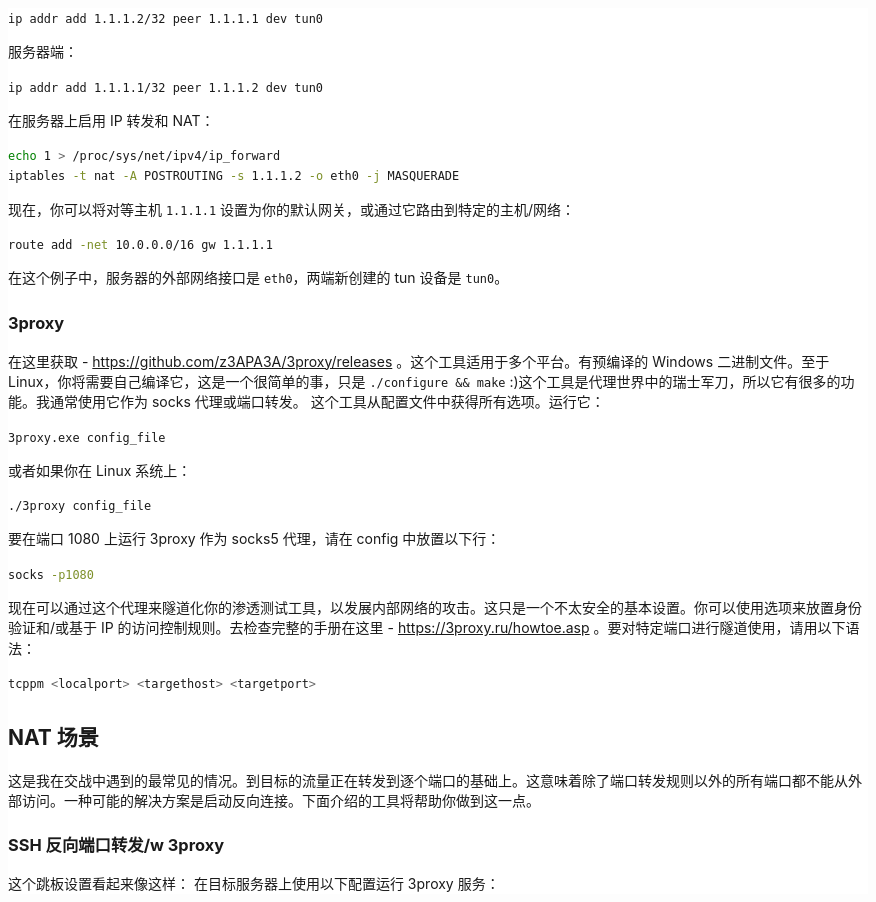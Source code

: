 ```sh
ip addr add 1.1.1.2/32 peer 1.1.1.1 dev tun0
```

服务器端：

```sh
ip addr add 1.1.1.1/32 peer 1.1.1.2 dev tun0
```

在服务器上启用 IP 转发和 NAT：

```sh
echo 1 > /proc/sys/net/ipv4/ip_forward
iptables -t nat -A POSTROUTING -s 1.1.1.2 -o eth0 -j MASQUERADE
```

现在，你可以将对等主机 `1.1.1.1` 设置为你的默认网关，或通过它路由到特定的主机/网络：

```sh
route add -net 10.0.0.0/16 gw 1.1.1.1
```

在这个例子中，服务器的外部网络接口是 `eth0`，两端新创建的 tun 设备是 `tun0`。

### 3proxy

在这里获取 - <https://github.com/z3APA3A/3proxy/releases> 。这个工具适用于多个平台。有预编译的 Windows 二进制文件。至于 Linux，你将需要自己编译它，这是一个很简单的事，只是 `./configure && make` :)这个工具是代理世界中的瑞士军刀，所以它有很多的功能。我通常使用它作为 socks 代理或端口转发。
这个工具从配置文件中获得所有选项。运行它：

```sh
3proxy.exe config_file
```

或者如果你在 Linux 系统上：

```sh
./3proxy config_file
```

要在端口 1080 上运行 3proxy 作为 socks5 代理，请在 config 中放置以下行：

```sh
socks -p1080
```

现在可以通过这个代理来隧道化你的渗透测试工具，以发展内部网络的攻击。这只是一个不太安全的基本设置。你可以使用选项来放置身份验证和/或基于 IP 的访问控制规则。去检查完整的手册在这里 - <https://3proxy.ru/howtoe.asp> 。要对特定端口进行隧道使用，请用以下语法：

```sh
tcppm <localport> <targethost> <targetport>
```

## NAT 场景

这是我在交战中遇到的最常见的情况。到目标的流量正在转发到逐个端口的基础上。这意味着除了端口转发规则以外的所有端口都不能从外部访问。一种可能的解决方案是启动反向连接。下面介绍的工具将帮助你做到这一点。

### SSH 反向端口转发/w 3proxy

这个跳板设置看起来像这样：
在目标服务器上使用以下配置运行 3proxy 服务：
